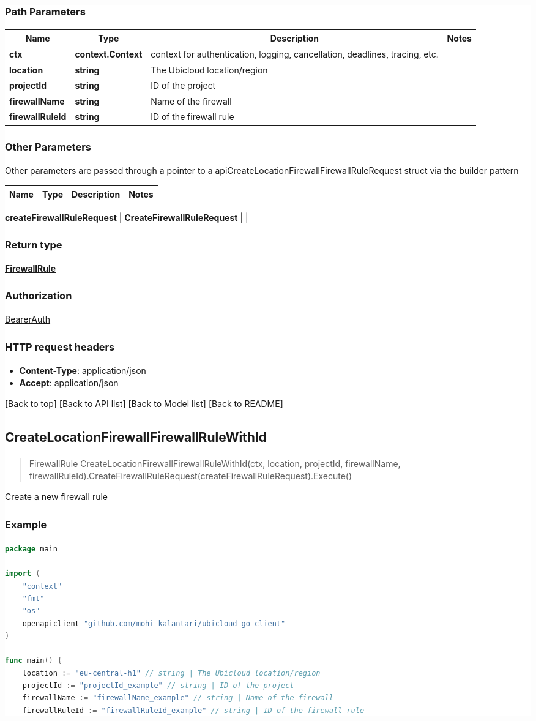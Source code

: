 ### Path Parameters


Name | Type | Description  | Notes
------------- | ------------- | ------------- | -------------
**ctx** | **context.Context** | context for authentication, logging, cancellation, deadlines, tracing, etc.
**location** | **string** | The Ubicloud location/region | 
**projectId** | **string** | ID of the project | 
**firewallName** | **string** | Name of the firewall | 
**firewallRuleId** | **string** | ID of the firewall rule | 

### Other Parameters

Other parameters are passed through a pointer to a apiCreateLocationFirewallFirewallRuleRequest struct via the builder pattern


Name | Type | Description  | Notes
------------- | ------------- | ------------- | -------------




 **createFirewallRuleRequest** | [**CreateFirewallRuleRequest**](CreateFirewallRuleRequest.md) |  | 

### Return type

[**FirewallRule**](FirewallRule.md)

### Authorization

[BearerAuth](../README.md#BearerAuth)

### HTTP request headers

- **Content-Type**: application/json
- **Accept**: application/json

[[Back to top]](#) [[Back to API list]](../README.md#documentation-for-api-endpoints)
[[Back to Model list]](../README.md#documentation-for-models)
[[Back to README]](../README.md)


## CreateLocationFirewallFirewallRuleWithId

> FirewallRule CreateLocationFirewallFirewallRuleWithId(ctx, location, projectId, firewallName, firewallRuleId).CreateFirewallRuleRequest(createFirewallRuleRequest).Execute()

Create a new firewall rule

### Example

```go
package main

import (
    "context"
    "fmt"
    "os"
    openapiclient "github.com/mohi-kalantari/ubicloud-go-client"
)

func main() {
    location := "eu-central-h1" // string | The Ubicloud location/region
    projectId := "projectId_example" // string | ID of the project
    firewallName := "firewallName_example" // string | Name of the firewall
    firewallRuleId := "firewallRuleId_example" // string | ID of the firewall rule
```